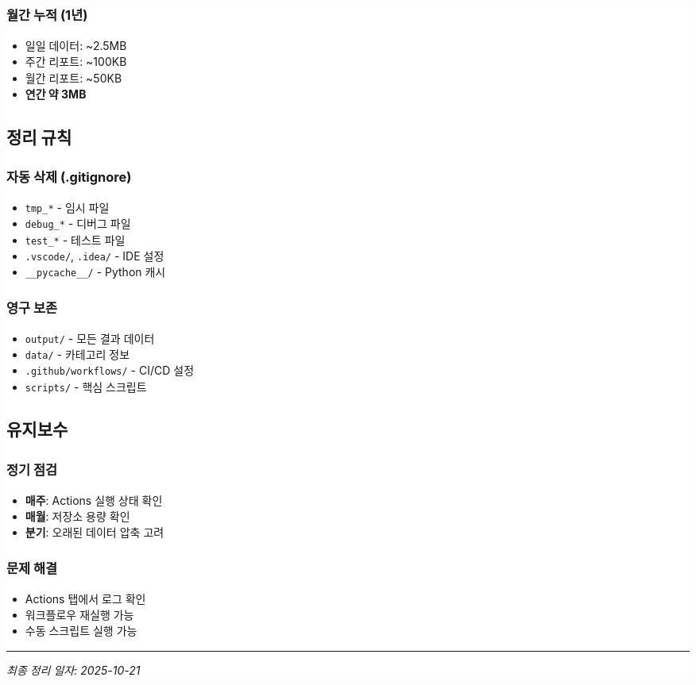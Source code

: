 ### 월간 누적 (1년)
- 일일 데이터: ~2.5MB
- 주간 리포트: ~100KB
- 월간 리포트: ~50KB
- **연간 약 3MB**

## 정리 규칙

### 자동 삭제 (.gitignore)
- `tmp_*` - 임시 파일
- `debug_*` - 디버그 파일
- `test_*` - 테스트 파일
- `.vscode/`, `.idea/` - IDE 설정
- `__pycache__/` - Python 캐시

### 영구 보존
- `output/` - 모든 결과 데이터
- `data/` - 카테고리 정보
- `.github/workflows/` - CI/CD 설정
- `scripts/` - 핵심 스크립트

## 유지보수

### 정기 점검
- **매주**: Actions 실행 상태 확인
- **매월**: 저장소 용량 확인
- **분기**: 오래된 데이터 압축 고려

### 문제 해결
- Actions 탭에서 로그 확인
- 워크플로우 재실행 가능
- 수동 스크립트 실행 가능

---

*최종 정리 일자: 2025-10-21*

